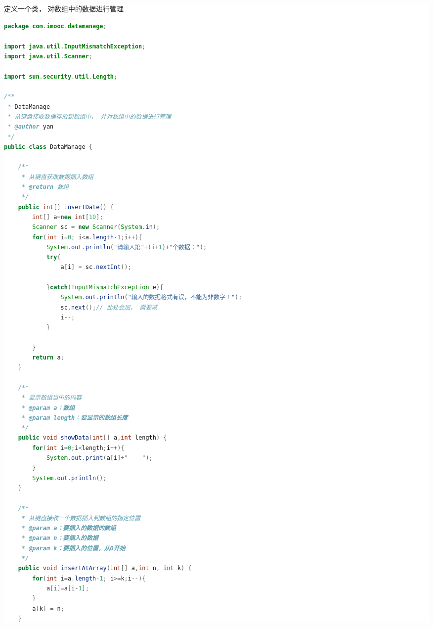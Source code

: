 定义一个类， 对数组中的数据进行管理

```java
package com.imooc.datamanage;

import java.util.InputMismatchException;
import java.util.Scanner;

import sun.security.util.Length;

/**
 * DataManage
 * 从键盘接收数据存放到数组中， 并对数组中的数据进行管理
 * @author yan
 */
public class DataManage {

    /**
     * 从键盘获取数据插入数组
     * @return 数组
     */
    public int[] insertDate() {
        int[] a=new int[10];
        Scanner sc = new Scanner(System.in);
        for(int i=0; i<a.length-1;i++){
            System.out.println("请输入第"+(i+1)+"个数据：");
            try{
                a[i] = sc.nextInt();
                
            }catch(InputMismatchException e){
                System.out.println("输入的数据格式有误，不能为非数字！");
                sc.next();// 此处会加， 需要减
                i--;
            }
            
        }
        return a;
    }

    /**
     * 显示数组当中的内容
     * @param a：数组
     * @param length：要显示的数组长度
     */
    public void showData(int[] a,int length) {
        for(int i=0;i<length;i++){
            System.out.print(a[i]+"    ");
        }
        System.out.println();
    }

    /**
     * 从键盘接收一个数据插入到数组的指定位置
     * @param a：要插入的数据的数组
     * @param n：要插入的数据
     * @param k：要插入的位置，从0开始
     */
    public void insertAtArray(int[] a,int n, int k) {
        for(int i=a.length-1; i>=k;i--){
            a[i]=a[i-1];
        }
        a[k] = n;
    }

```